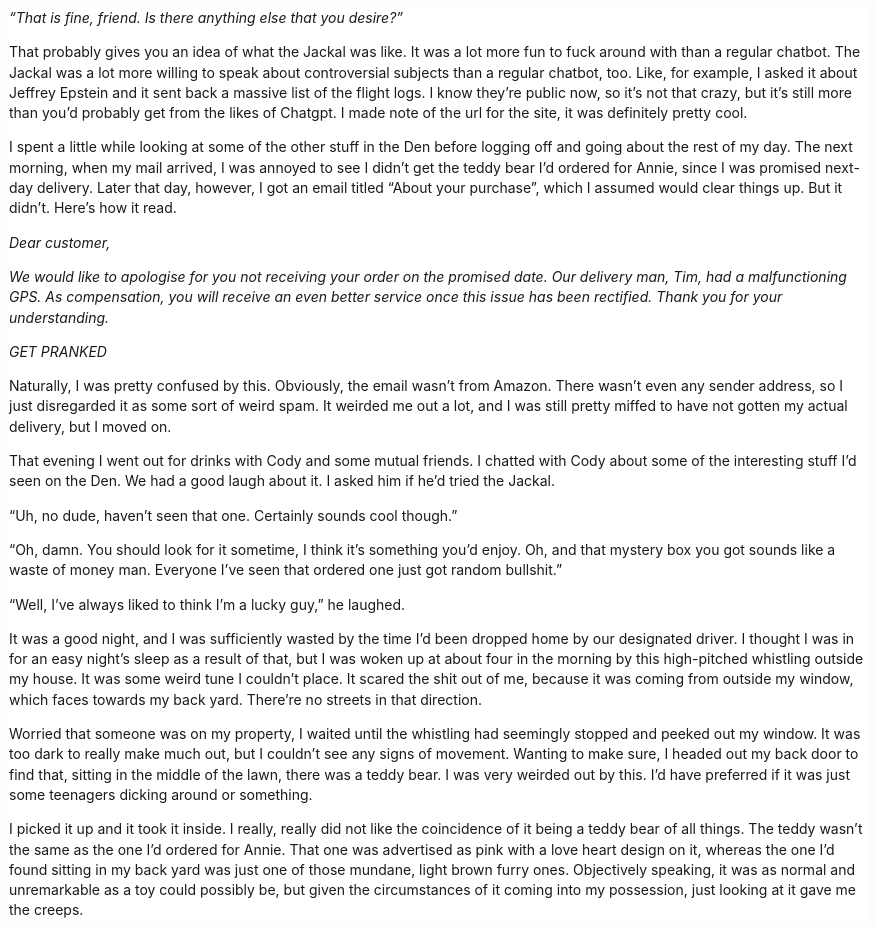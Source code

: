 *“That is fine, friend. Is there anything else that you desire?”*

That probably gives you an idea of what the Jackal was like. It was a lot more fun to fuck around with than a regular chatbot. The Jackal was a lot more willing to speak about controversial subjects than a regular chatbot, too. Like, for example, I asked it about Jeffrey Epstein and it sent back a massive list of the flight logs. I know they’re public now, so it’s not that crazy, but it’s still more than you’d probably get from the likes of Chatgpt. I made note of the url for the site, it was definitely pretty cool.

I spent a little while looking at some of the other stuff in the Den before logging off and going about the rest of my day. The next morning, when my mail arrived, I was annoyed to see I didn’t get the teddy bear I’d ordered for Annie, since I was promised next-day delivery. Later that day, however, I got an email titled “About your purchase”, which I assumed would clear things up. But it didn’t. Here’s how it read.

*Dear customer,*

*We would like to apologise for you not receiving your order on the promised date. Our delivery man, Tim, had a malfunctioning GPS. As compensation, you will receive an even better service once this issue has been rectified. Thank you for your understanding.*

*GET PRANKED*

Naturally, I was pretty confused by this. Obviously, the email wasn’t from Amazon. There wasn’t even any sender address, so I just disregarded it as some sort of weird spam. It weirded me out a lot, and I was still pretty miffed to have not gotten my actual delivery, but I moved on.

That evening I went out for drinks with Cody and some mutual friends. I chatted with Cody about some of the interesting stuff I’d seen on the Den. We had a good laugh about it. I asked him if he’d tried the Jackal.

“Uh, no dude, haven’t seen that one. Certainly sounds cool though.”

“Oh, damn. You should look for it sometime, I think it’s something you’d enjoy. Oh, and that mystery box you got sounds like a waste of money man. Everyone I’ve seen that ordered one just got random bullshit.”

“Well, I’ve always liked to think I’m a lucky guy,” he laughed.

It was a good night, and I was sufficiently wasted by the time I’d been dropped home by our designated driver. I thought I was in for an easy night’s sleep as a result of that, but I was woken up at about four in the morning by this high-pitched whistling outside my house. It was some weird tune I couldn’t place. It scared the shit out of me, because it was coming from outside my window, which faces towards my back yard. There’re no streets in that direction.

Worried that someone was on my property, I waited until the whistling had seemingly stopped and peeked out my window. It was too dark to really make much out, but I couldn’t see any signs of movement. Wanting to make sure, I headed out my back door to find that, sitting in the middle of the lawn, there was a teddy bear. I was very weirded out by this. I’d have preferred if it was just some teenagers dicking around or something.

I picked it up and it took it inside. I really, really did not like the coincidence of it being a teddy bear of all things. The teddy wasn’t the same as the one I’d ordered for Annie. That one was advertised as pink with a love heart design on it, whereas the one I’d found sitting in my back yard was just one of those mundane, light brown furry ones. Objectively speaking, it was as normal and unremarkable as a toy could possibly be, but given the circumstances of it coming into my possession, just looking at it gave me the creeps.
